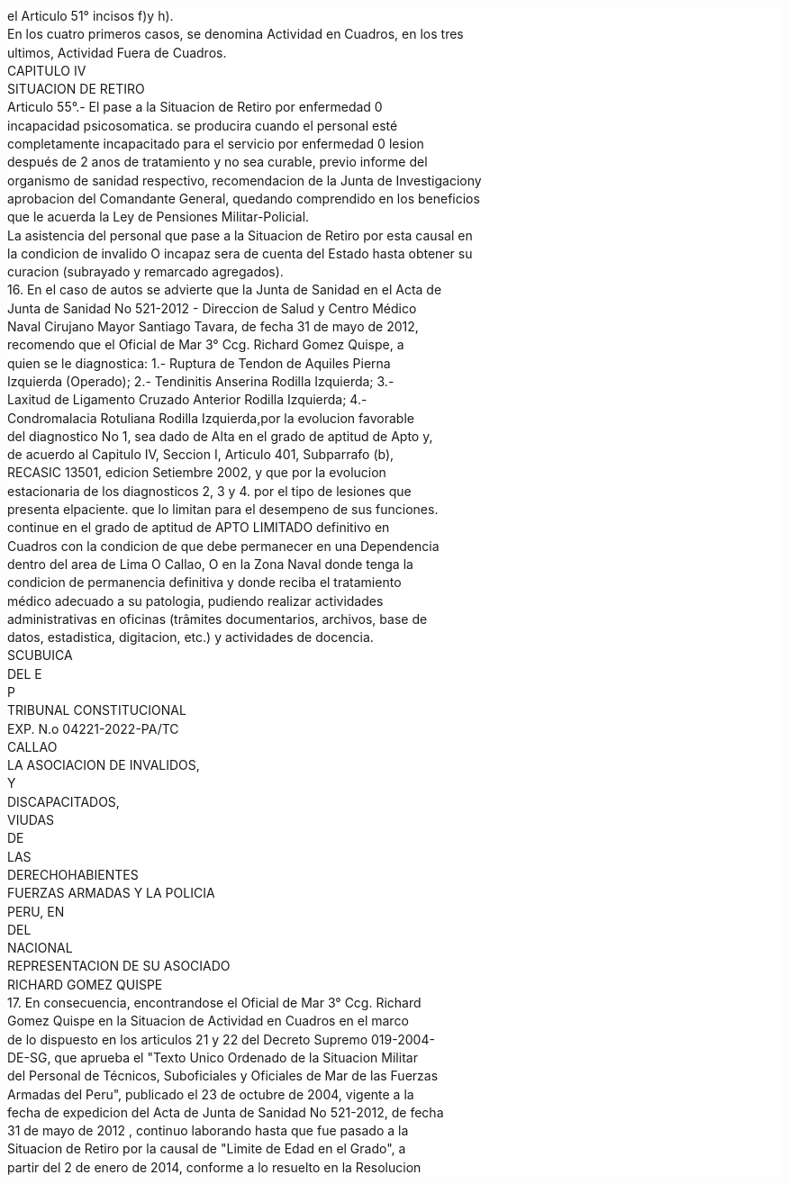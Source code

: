 el Articulo 51° incisos f)y h).  
En los cuatro primeros casos, se denomina Actividad en Cuadros, en los tres  
ultimos, Actividad Fuera de Cuadros.  
CAPITULO IV  
SITUACION DE RETIRO  
Articulo 55°.- El pase a la Situacion de Retiro por enfermedad 0  
incapacidad psicosomatica. se producira cuando el personal esté  
completamente incapacitado para el servicio por enfermedad 0 lesion  
después de 2 anos de tratamiento y no sea curable, previo informe del  
organismo de sanidad respectivo, recomendacion de la Junta de Investigaciony  
aprobacion del Comandante General, quedando comprendido en los beneficios  
que le acuerda la Ley de Pensiones Militar-Policial.  
La asistencia del personal que pase a la Situacion de Retiro por esta causal en  
la condicion de invalido O incapaz sera de cuenta del Estado hasta obtener su  
curacion (subrayado y remarcado agregados).  
16. En el caso de autos se advierte que la Junta de Sanidad en el Acta de  
Junta de Sanidad No 521-2012 - Direccion de Salud y Centro Médico  
Naval Cirujano Mayor Santiago Tavara, de fecha 31 de mayo de 2012,  
recomendo que el Oficial de Mar 3° Ccg. Richard Gomez Quispe, a  
quien se le diagnostica: 1.- Ruptura de Tendon de Aquiles Pierna  
Izquierda (Operado); 2.- Tendinitis Anserina Rodilla Izquierda; 3.-  
Laxitud de Ligamento Cruzado Anterior Rodilla Izquierda; 4.-  
Condromalacia Rotuliana Rodilla Izquierda,por la evolucion favorable  
del diagnostico No 1, sea dado de Alta en el grado de aptitud de Apto y,  
de acuerdo al Capitulo IV, Seccion I, Articulo 401, Subparrafo (b),  
RECASIC 13501, edicion Setiembre 2002, y que por la evolucion  
estacionaria de los diagnosticos 2, 3 y 4. por el tipo de lesiones que  
presenta elpaciente. que lo limitan para el desempeno de sus funciones.  
continue en el grado de aptitud de APTO LIMITADO definitivo en  
Cuadros con la condicion de que debe permanecer en una Dependencia  
dentro del area de Lima O Callao, O en la Zona Naval donde tenga la  
condicion de permanencia definitiva y donde reciba el tratamiento  
médico adecuado a su patologia, pudiendo realizar actividades  
administrativas en oficinas (trâmites documentarios, archivos, base de  
datos, estadistica, digitacion, etc.) y actividades de docencia.  
SCUBUICA  
DEL E  
P  
TRIBUNAL CONSTITUCIONAL  
EXP. N.o 04221-2022-PA/TC  
CALLAO  
LA ASOCIACION DE INVALIDOS,  
Y  
DISCAPACITADOS,  
VIUDAS  
DE  
LAS  
DERECHOHABIENTES  
FUERZAS ARMADAS Y LA POLICIA  
PERU, EN  
DEL  
NACIONAL  
REPRESENTACION DE SU ASOCIADO  
RICHARD GOMEZ QUISPE  
17. En consecuencia, encontrandose el Oficial de Mar 3° Ccg. Richard  
Gomez Quispe en la Situacion de Actividad en Cuadros en el marco  
de lo dispuesto en los articulos 21 y 22 del Decreto Supremo 019-2004-  
DE-SG, que aprueba el "Texto Unico Ordenado de la Situacion Militar  
del Personal de Técnicos, Suboficiales y Oficiales de Mar de las Fuerzas  
Armadas del Peru", publicado el 23 de octubre de 2004, vigente a la  
fecha de expedicion del Acta de Junta de Sanidad No 521-2012, de fecha  
31 de mayo de 2012 , continuo laborando hasta que fue pasado a la  
Situacion de Retiro por la causal de "Limite de Edad en el Grado", a  
partir del 2 de enero de 2014, conforme a lo resuelto en la Resolucion  